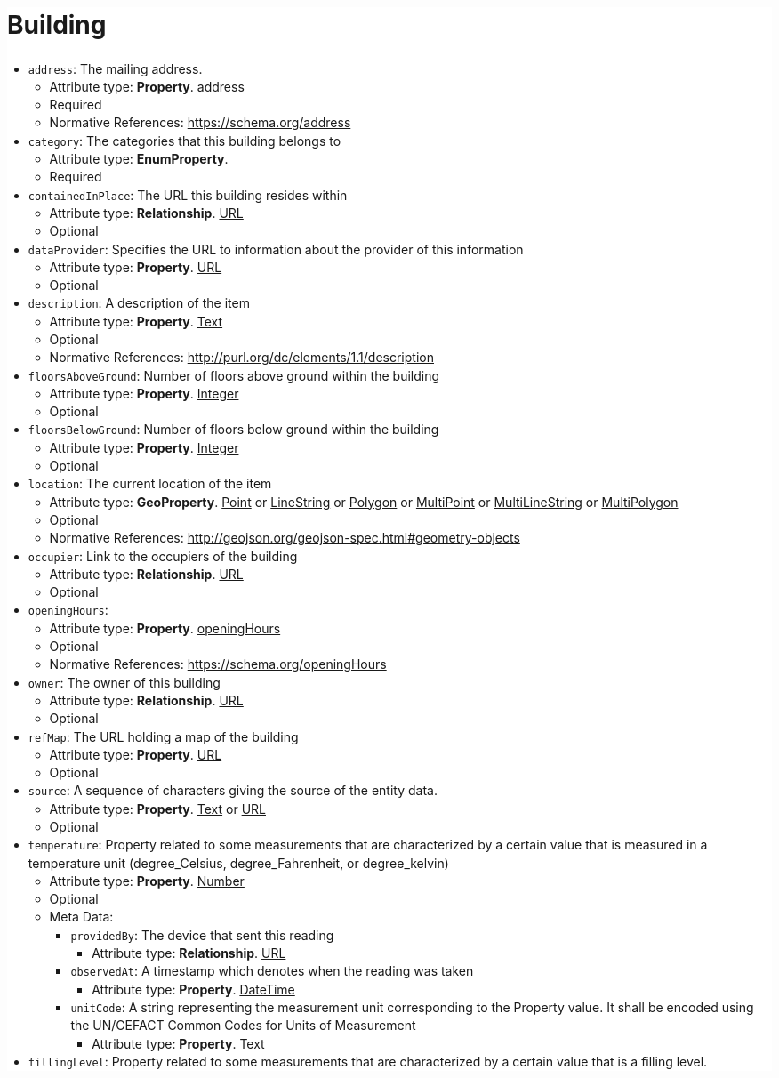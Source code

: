 # Building


-  `address`: The mailing address.
   -  Attribute type: **Property**. [address](https://schema.org/address)
   -  Required
   -  Normative References: https://schema.org/address
-  `category`: The categories that this building belongs to
   -  Attribute type: **EnumProperty**. 
   -  Required
-  `containedInPlace`: The URL this building resides within
   -  Attribute type: **Relationship**. [URL](https://schema.org/URL)
   -  Optional
-  `dataProvider`: Specifies the URL to information about the provider of this information
   -  Attribute type: **Property**. [URL](https://schema.org/URL)
   -  Optional
-  `description`: A description of the item
   -  Attribute type: **Property**. [Text](https://schema.org/Text)
   -  Optional
   -  Normative References: http://purl.org/dc/elements/1.1/description
-  `floorsAboveGround`: Number of floors above ground within the building
   -  Attribute type: **Property**. [Integer](https://schema.org/Integer)
   -  Optional
-  `floorsBelowGround`: Number of floors below ground within the building
   -  Attribute type: **Property**. [Integer](https://schema.org/Integer)
   -  Optional
-  `location`: The current location of the item
   -  Attribute type: **GeoProperty**. [Point](https://purl.org/geojson/vocab#Point) or [LineString](https://purl.org/geojson/vocab#LineString) or [Polygon](https://purl.org/geojson/vocab#Polygon) or [MultiPoint](https://purl.org/geojson/vocab#MultiPoint) or [MultiLineString](https://purl.org/geojson/vocab#MultiLineString) or [MultiPolygon](https://purl.org/geojson/vocab#MultiPolygon)
   -  Optional
   -  Normative References: http://geojson.org/geojson-spec.html#geometry-objects
-  `occupier`: Link to the occupiers of the building
   -  Attribute type: **Relationship**. [URL](https://schema.org/URL)
   -  Optional
-  `openingHours`: 
   -  Attribute type: **Property**. [openingHours](https://schema.org/openingHours)
   -  Optional
   -  Normative References: https://schema.org/openingHours
-  `owner`: The owner of this building
   -  Attribute type: **Relationship**. [URL](https://schema.org/URL)
   -  Optional
-  `refMap`: The URL holding a map of the building
   -  Attribute type: **Property**. [URL](https://schema.org/URL)
   -  Optional
-  `source`: A sequence of characters giving the source of the entity data.
   -  Attribute type: **Property**. [Text](https://schema.org/Text) or [URL](https://schema.org/URL)
   -  Optional
-  `temperature`: Property related to some measurements that are characterized by a certain value that is measured in a temperature unit (degree_Celsius, degree_Fahrenheit, or degree_kelvin)
   -  Attribute type: **Property**. [Number](https://schema.org/Number)
   -  Optional
   -  Meta Data: 
       -  `providedBy`: The device that sent this reading
           -  Attribute type: **Relationship**. [URL](https://schema.org/URL)
       -  `observedAt`: A timestamp which denotes when the reading was taken
           -  Attribute type: **Property**. [DateTime](https://schema.org/DateTime)
       -  `unitCode`: A string representing the measurement unit corresponding to the Property value. It shall be encoded using the UN/CEFACT Common Codes for Units of Measurement
           -  Attribute type: **Property**. [Text](https://schema.org/Text)
-  `fillingLevel`: Property related to some measurements that are characterized by a certain value that is a filling level.